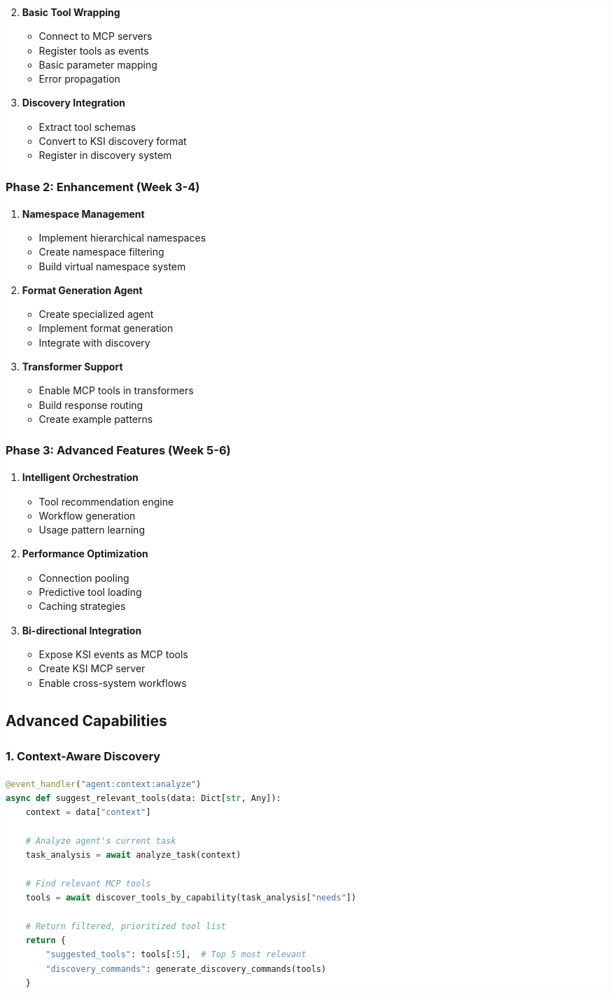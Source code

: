 2. **Basic Tool Wrapping**
   - Connect to MCP servers
   - Register tools as events
   - Basic parameter mapping
   - Error propagation

3. **Discovery Integration**
   - Extract tool schemas
   - Convert to KSI discovery format
   - Register in discovery system

### Phase 2: Enhancement (Week 3-4)

1. **Namespace Management**
   - Implement hierarchical namespaces
   - Create namespace filtering
   - Build virtual namespace system

2. **Format Generation Agent**
   - Create specialized agent
   - Implement format generation
   - Integrate with discovery

3. **Transformer Support**
   - Enable MCP tools in transformers
   - Build response routing
   - Create example patterns

### Phase 3: Advanced Features (Week 5-6)

1. **Intelligent Orchestration**
   - Tool recommendation engine
   - Workflow generation
   - Usage pattern learning

2. **Performance Optimization**
   - Connection pooling
   - Predictive tool loading
   - Caching strategies

3. **Bi-directional Integration**
   - Expose KSI events as MCP tools
   - Create KSI MCP server
   - Enable cross-system workflows

## Advanced Capabilities

### 1. Context-Aware Discovery

```python
@event_handler("agent:context:analyze")
async def suggest_relevant_tools(data: Dict[str, Any]):
    context = data["context"]
    
    # Analyze agent's current task
    task_analysis = await analyze_task(context)
    
    # Find relevant MCP tools
    tools = await discover_tools_by_capability(task_analysis["needs"])
    
    # Return filtered, prioritized tool list
    return {
        "suggested_tools": tools[:5],  # Top 5 most relevant
        "discovery_commands": generate_discovery_commands(tools)
    }
```
